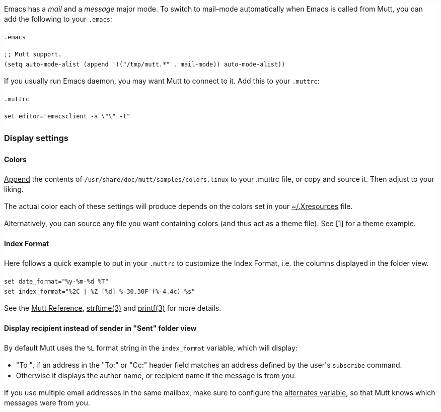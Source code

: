 Emacs has a *mail* and a *message* major mode. To switch to mail-mode automatically when Emacs is called from Mutt, you can add the following to your `.emacs`:

 `.emacs` 
```
;; Mutt support.
(setq auto-mode-alist (append '(("/tmp/mutt.*" . mail-mode)) auto-mode-alist))

```

If you usually run Emacs daemon, you may want Mutt to connect to it. Add this to your `.muttrc`:

 `.muttrc` 
```
set editor="emacsclient -a \"\" -t"

```

### Display settings

#### Colors

[Append](/index.php/Append "Append") the contents of `/usr/share/doc/mutt/samples/colors.linux` to your .muttrc file, or copy and source it. Then adjust to your liking.

The actual color each of these settings will produce depends on the colors set in your [~/.Xresources](/index.php/Xresources "Xresources") file.

Alternatively, you can source any file you want containing colors (and thus act as a theme file). See [[1]](http://nongeekshandbook.blogspot.be/2009/03/mutt-color-configuration.html) for a theme example.

#### Index Format

Here follows a quick example to put in your `.muttrc` to customize the Index Format, i.e. the columns displayed in the folder view.

```
set date_format="%y-%m-%d %T"
set index_format="%2C | %Z [%d] %-30.30F (%-4.4c) %s"

```

See the [Mutt Reference](http://www.mutt.org/doc/manual/#index-format), [strftime(3)](https://jlk.fjfi.cvut.cz/arch/manpages/man/strftime.3) and [printf(3)](https://jlk.fjfi.cvut.cz/arch/manpages/man/printf.3) for more details.

#### Display recipient instead of sender in "Sent" folder view

By default Mutt uses the `%L` format string in the `index_format` variable, which will display:

*   "To <list-name>", if an address in the "To:" or "Cc:" header field matches an address defined by the user's `subscribe` command.
*   Otherwise it displays the author name, or recipient name if the message is from you.

If you use multiple email addresses in the same mailbox, make sure to configure the [alternates variable](https://dev.mutt.org/trac/wiki/UseCases/MultiAccounts#Settinguptheaddresses:alternates), so that Mutt knows which messages were from you.
